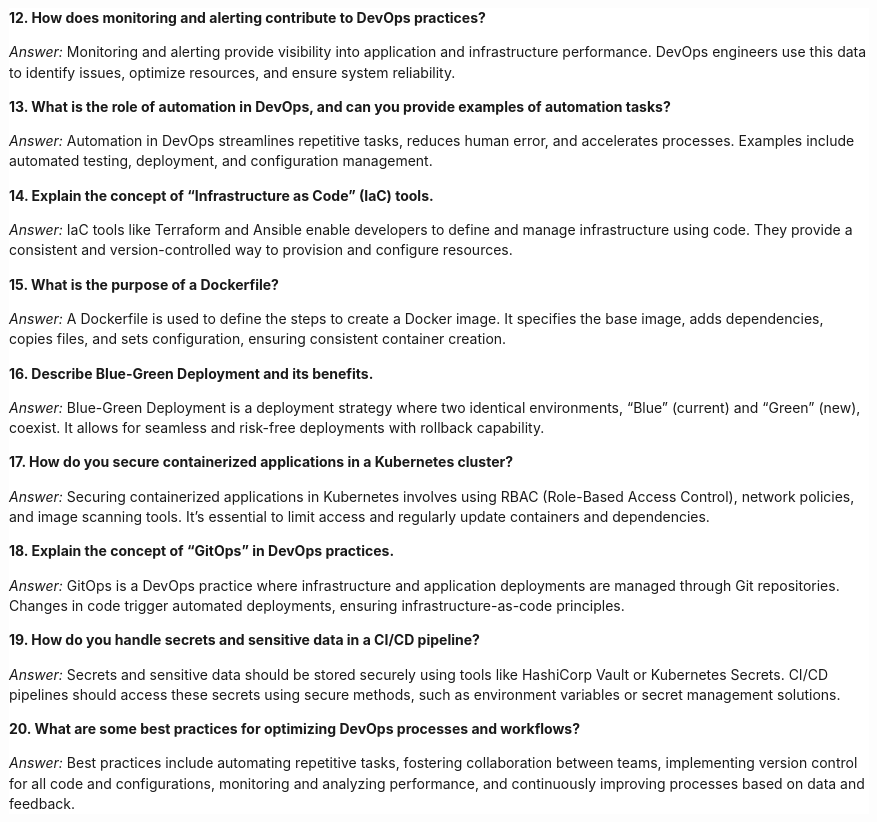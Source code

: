 **12. How does monitoring and alerting contribute to DevOps practices?**

_Answer:_ Monitoring and alerting provide visibility into application and infrastructure performance. DevOps engineers use this data to identify issues, optimize resources, and ensure system reliability.

**13. What is the role of automation in DevOps, and can you provide examples of automation tasks?**

_Answer:_ Automation in DevOps streamlines repetitive tasks, reduces human error, and accelerates processes. Examples include automated testing, deployment, and configuration management.

**14. Explain the concept of “Infrastructure as Code” (IaC) tools.**

_Answer:_ IaC tools like Terraform and Ansible enable developers to define and manage infrastructure using code. They provide a consistent and version-controlled way to provision and configure resources.

**15. What is the purpose of a Dockerfile?**

_Answer:_ A Dockerfile is used to define the steps to create a Docker image. It specifies the base image, adds dependencies, copies files, and sets configuration, ensuring consistent container creation.

**16. Describe Blue-Green Deployment and its benefits.**

_Answer:_ Blue-Green Deployment is a deployment strategy where two identical environments, “Blue” (current) and “Green” (new), coexist. It allows for seamless and risk-free deployments with rollback capability.

**17. How do you secure containerized applications in a Kubernetes cluster?**

_Answer:_ Securing containerized applications in Kubernetes involves using RBAC (Role-Based Access Control), network policies, and image scanning tools. It’s essential to limit access and regularly update containers and dependencies.

**18. Explain the concept of “GitOps” in DevOps practices.**

_Answer:_ GitOps is a DevOps practice where infrastructure and application deployments are managed through Git repositories. Changes in code trigger automated deployments, ensuring infrastructure-as-code principles.

**19. How do you handle secrets and sensitive data in a CI/CD pipeline?**

_Answer:_ Secrets and sensitive data should be stored securely using tools like HashiCorp Vault or Kubernetes Secrets. CI/CD pipelines should access these secrets using secure methods, such as environment variables or secret management solutions.

**20. What are some best practices for optimizing DevOps processes and workflows?**

_Answer:_ Best practices include automating repetitive tasks, fostering collaboration between teams, implementing version control for all code and configurations, monitoring and analyzing performance, and continuously improving processes based on data and feedback.
